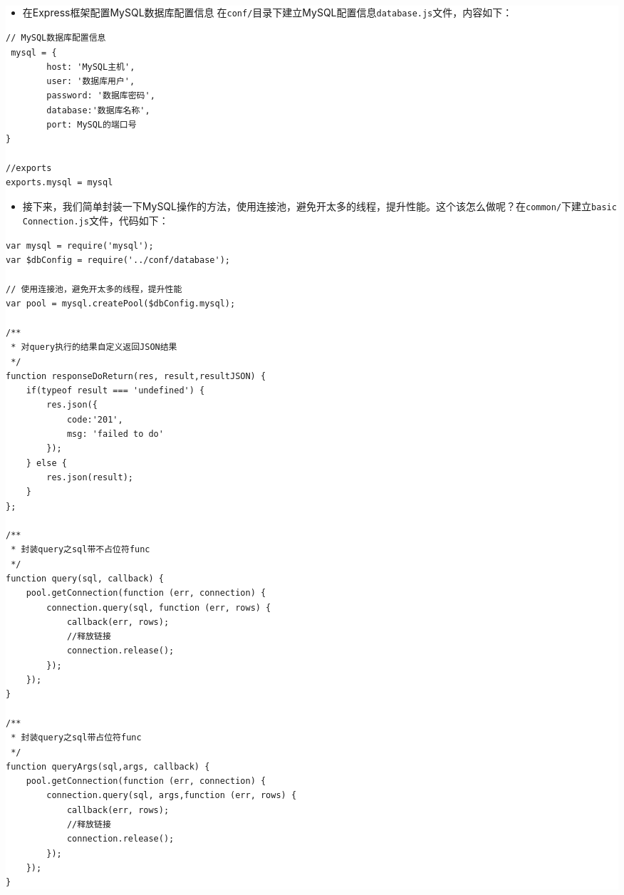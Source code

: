 - 在Express框架配置MySQL数据库配置信息
在`conf/`目录下建立MySQL配置信息`database.js`文件，内容如下：

```
// MySQL数据库配置信息
 mysql = {
        host: 'MySQL主机', 
        user: '数据库用户',
        password: '数据库密码',
        database:'数据库名称',
        port: MySQL的端口号
}

//exports
exports.mysql = mysql
```
- 接下来，我们简单封装一下MySQL操作的方法，使用连接池，避免开太多的线程，提升性能。这个该怎么做呢？在`common/`下建立`basicConnection.js`文件，代码如下：

```
var mysql = require('mysql');
var $dbConfig = require('../conf/database');

// 使用连接池，避免开太多的线程，提升性能
var pool = mysql.createPool($dbConfig.mysql);

/**
 * 对query执行的结果自定义返回JSON结果
 */
function responseDoReturn(res, result,resultJSON) {
    if(typeof result === 'undefined') {
        res.json({
            code:'201',
            msg: 'failed to do'
        });
    } else {
        res.json(result);
    }
};

/**
 * 封装query之sql带不占位符func
 */
function query(sql, callback) {
    pool.getConnection(function (err, connection) {
        connection.query(sql, function (err, rows) {
            callback(err, rows);
            //释放链接
            connection.release();
        });
    });
}

/**
 * 封装query之sql带占位符func
 */
function queryArgs(sql,args, callback) {
    pool.getConnection(function (err, connection) {
        connection.query(sql, args,function (err, rows) {
            callback(err, rows);
            //释放链接
            connection.release();
        });
    });
}

```